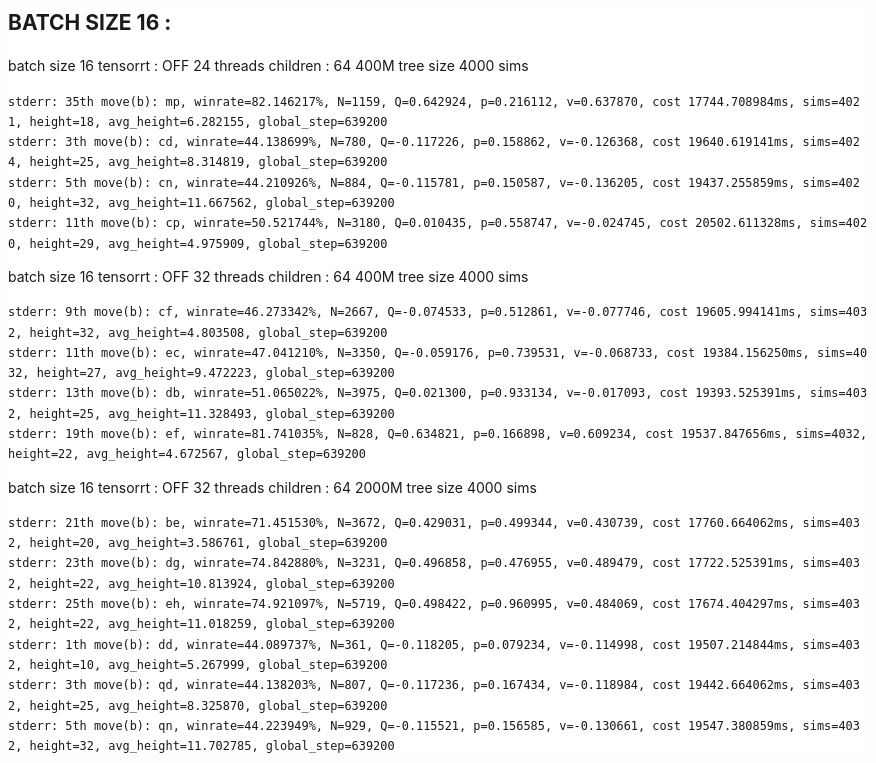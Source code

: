 
## BATCH SIZE 16 :

batch size 16
tensorrt : OFF
24 threads
children : 64
400M tree size
4000 sims

```
stderr: 35th move(b): mp, winrate=82.146217%, N=1159, Q=0.642924, p=0.216112, v=0.637870, cost 17744.708984ms, sims=4021, height=18, avg_height=6.282155, global_step=639200
stderr: 3th move(b): cd, winrate=44.138699%, N=780, Q=-0.117226, p=0.158862, v=-0.126368, cost 19640.619141ms, sims=4024, height=25, avg_height=8.314819, global_step=639200
stderr: 5th move(b): cn, winrate=44.210926%, N=884, Q=-0.115781, p=0.150587, v=-0.136205, cost 19437.255859ms, sims=4020, height=32, avg_height=11.667562, global_step=639200
stderr: 11th move(b): cp, winrate=50.521744%, N=3180, Q=0.010435, p=0.558747, v=-0.024745, cost 20502.611328ms, sims=4020, height=29, avg_height=4.975909, global_step=639200
```


batch size 16
tensorrt : OFF
32 threads
children : 64
400M tree size
4000 sims

```
stderr: 9th move(b): cf, winrate=46.273342%, N=2667, Q=-0.074533, p=0.512861, v=-0.077746, cost 19605.994141ms, sims=4032, height=32, avg_height=4.803508, global_step=639200
stderr: 11th move(b): ec, winrate=47.041210%, N=3350, Q=-0.059176, p=0.739531, v=-0.068733, cost 19384.156250ms, sims=4032, height=27, avg_height=9.472223, global_step=639200
stderr: 13th move(b): db, winrate=51.065022%, N=3975, Q=0.021300, p=0.933134, v=-0.017093, cost 19393.525391ms, sims=4032, height=25, avg_height=11.328493, global_step=639200
stderr: 19th move(b): ef, winrate=81.741035%, N=828, Q=0.634821, p=0.166898, v=0.609234, cost 19537.847656ms, sims=4032, height=22, avg_height=4.672567, global_step=639200
```


batch size 16
tensorrt : OFF
32 threads
children : 64
2000M tree size
4000 sims

```
stderr: 21th move(b): be, winrate=71.451530%, N=3672, Q=0.429031, p=0.499344, v=0.430739, cost 17760.664062ms, sims=4032, height=20, avg_height=3.586761, global_step=639200
stderr: 23th move(b): dg, winrate=74.842880%, N=3231, Q=0.496858, p=0.476955, v=0.489479, cost 17722.525391ms, sims=4032, height=22, avg_height=10.813924, global_step=639200
stderr: 25th move(b): eh, winrate=74.921097%, N=5719, Q=0.498422, p=0.960995, v=0.484069, cost 17674.404297ms, sims=4032, height=22, avg_height=11.018259, global_step=639200
stderr: 1th move(b): dd, winrate=44.089737%, N=361, Q=-0.118205, p=0.079234, v=-0.114998, cost 19507.214844ms, sims=4032, height=10, avg_height=5.267999, global_step=639200
stderr: 3th move(b): qd, winrate=44.138203%, N=807, Q=-0.117236, p=0.167434, v=-0.118984, cost 19442.664062ms, sims=4032, height=25, avg_height=8.325870, global_step=639200
stderr: 5th move(b): qn, winrate=44.223949%, N=929, Q=-0.115521, p=0.156585, v=-0.130661, cost 19547.380859ms, sims=4032, height=32, avg_height=11.702785, global_step=639200
```
